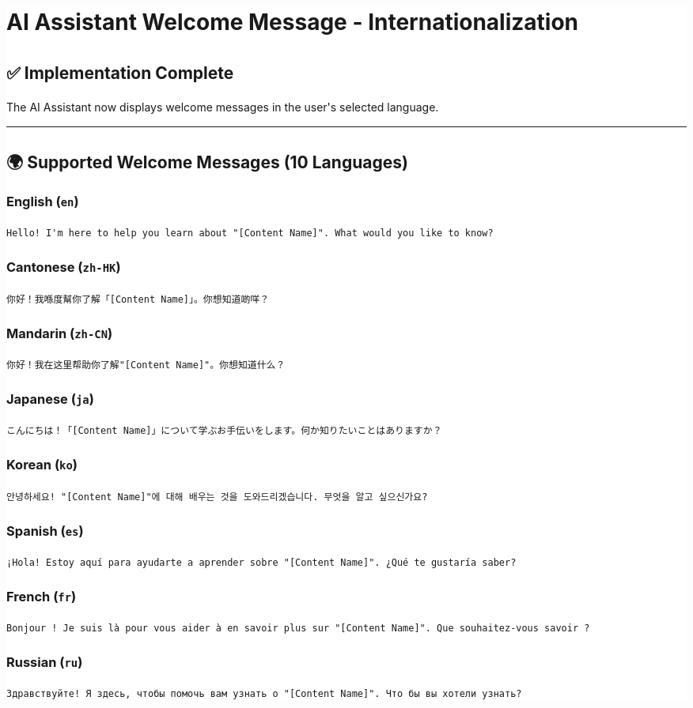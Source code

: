 # AI Assistant Welcome Message - Internationalization

## ✅ **Implementation Complete**

The AI Assistant now displays welcome messages in the user's selected language.

---

## 🌍 **Supported Welcome Messages** (10 Languages)

### **English** (`en`)
```
Hello! I'm here to help you learn about "[Content Name]". What would you like to know?
```

### **Cantonese** (`zh-HK`)
```
你好！我喺度幫你了解「[Content Name]」。你想知道啲咩？
```

### **Mandarin** (`zh-CN`)
```
你好！我在这里帮助你了解"[Content Name]"。你想知道什么？
```

### **Japanese** (`ja`)
```
こんにちは！「[Content Name]」について学ぶお手伝いをします。何か知りたいことはありますか？
```

### **Korean** (`ko`)
```
안녕하세요! "[Content Name]"에 대해 배우는 것을 도와드리겠습니다. 무엇을 알고 싶으신가요?
```

### **Spanish** (`es`)
```
¡Hola! Estoy aquí para ayudarte a aprender sobre "[Content Name]". ¿Qué te gustaría saber?
```

### **French** (`fr`)
```
Bonjour ! Je suis là pour vous aider à en savoir plus sur "[Content Name]". Que souhaitez-vous savoir ?
```

### **Russian** (`ru`)
```
Здравствуйте! Я здесь, чтобы помочь вам узнать о "[Content Name]". Что бы вы хотели узнать?
```
